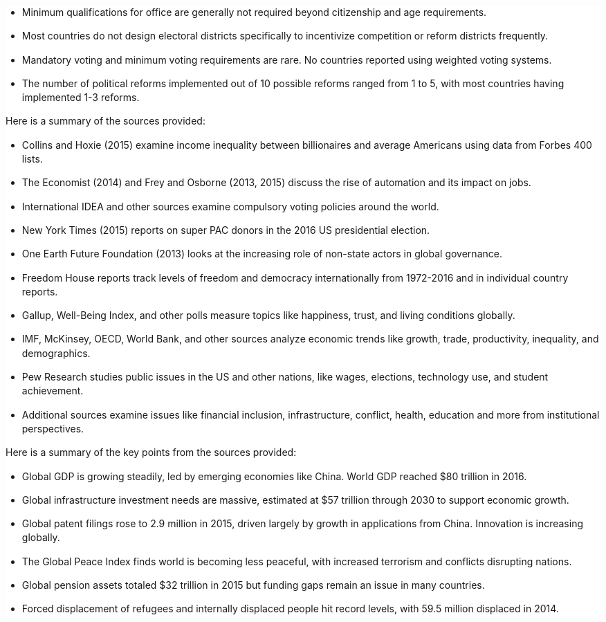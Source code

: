 - Minimum qualifications for office are generally not required beyond citizenship and age requirements. 

- Most countries do not design electoral districts specifically to incentivize competition or reform districts frequently. 

- Mandatory voting and minimum voting requirements are rare. No countries reported using weighted voting systems.

- The number of political reforms implemented out of 10 possible reforms ranged from 1 to 5, with most countries having implemented 1-3 reforms.

 Here is a summary of the sources provided:

- Collins and Hoxie (2015) examine income inequality between billionaires and average Americans using data from Forbes 400 lists. 

- The Economist (2014) and Frey and Osborne (2013, 2015) discuss the rise of automation and its impact on jobs. 

- International IDEA and other sources examine compulsory voting policies around the world.

- New York Times (2015) reports on super PAC donors in the 2016 US presidential election. 

- One Earth Future Foundation (2013) looks at the increasing role of non-state actors in global governance.

- Freedom House reports track levels of freedom and democracy internationally from 1972-2016 and in individual country reports.

- Gallup, Well-Being Index, and other polls measure topics like happiness, trust, and living conditions globally.

- IMF, McKinsey, OECD, World Bank, and other sources analyze economic trends like growth, trade, productivity, inequality, and demographics.

- Pew Research studies public issues in the US and other nations, like wages, elections, technology use, and student achievement. 

- Additional sources examine issues like financial inclusion, infrastructure, conflict, health, education and more from institutional perspectives.

 Here is a summary of the key points from the sources provided:

- Global GDP is growing steadily, led by emerging economies like China. World GDP reached $80 trillion in 2016. 

- Global infrastructure investment needs are massive, estimated at $57 trillion through 2030 to support economic growth. 

- Global patent filings rose to 2.9 million in 2015, driven largely by growth in applications from China. Innovation is increasing globally.

- The Global Peace Index finds world is becoming less peaceful, with increased terrorism and conflicts disrupting nations. 

- Global pension assets totaled $32 trillion in 2015 but funding gaps remain an issue in many countries. 

- Forced displacement of refugees and internally displaced people hit record levels, with 59.5 million displaced in 2014.
